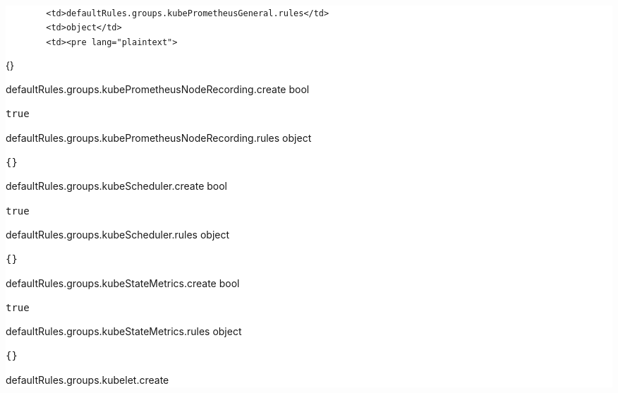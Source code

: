 			<td>defaultRules.groups.kubePrometheusGeneral.rules</td>
			<td>object</td>
			<td><pre lang="plaintext">
{}
</pre>
</td>
			<td></td>
		</tr>
		<tr>
			<td>defaultRules.groups.kubePrometheusNodeRecording.create</td>
			<td>bool</td>
			<td><pre lang="">
true
</pre>
</td>
			<td></td>
		</tr>
		<tr>
			<td>defaultRules.groups.kubePrometheusNodeRecording.rules</td>
			<td>object</td>
			<td><pre lang="plaintext">
{}
</pre>
</td>
			<td></td>
		</tr>
		<tr>
			<td>defaultRules.groups.kubeScheduler.create</td>
			<td>bool</td>
			<td><pre lang="">
true
</pre>
</td>
			<td></td>
		</tr>
		<tr>
			<td>defaultRules.groups.kubeScheduler.rules</td>
			<td>object</td>
			<td><pre lang="plaintext">
{}
</pre>
</td>
			<td></td>
		</tr>
		<tr>
			<td>defaultRules.groups.kubeStateMetrics.create</td>
			<td>bool</td>
			<td><pre lang="">
true
</pre>
</td>
			<td></td>
		</tr>
		<tr>
			<td>defaultRules.groups.kubeStateMetrics.rules</td>
			<td>object</td>
			<td><pre lang="plaintext">
{}
</pre>
</td>
			<td></td>
		</tr>
		<tr>
			<td>defaultRules.groups.kubelet.create</td>